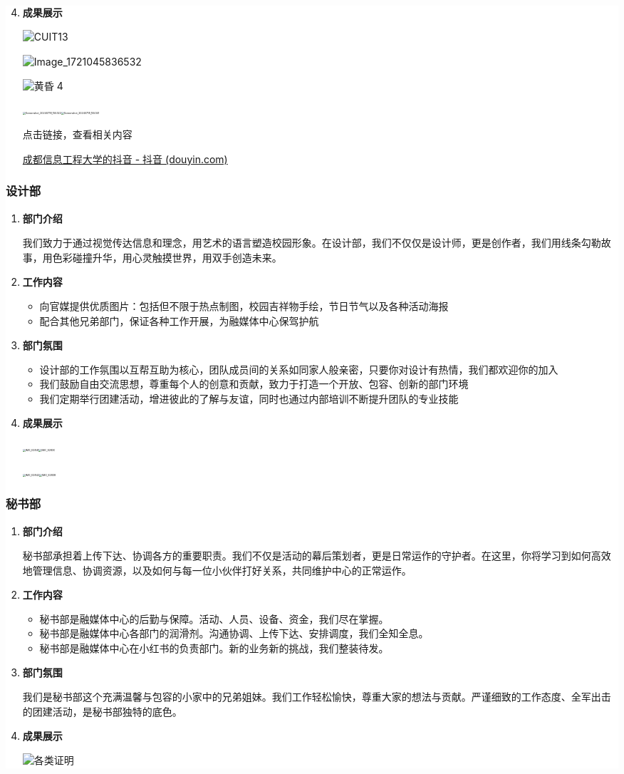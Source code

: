 4. **成果展示**

   ![CUIT13](./融媒体中心资料/CUIT13.jpg)

   ![Image_1721045836532](./融媒体中心资料/Image_1721045836532.jpg)

   ![黄昏 4](./融媒体中心资料/黄昏4.jpg)

   <img src="./融媒体中心资料/Screenshot_20240718_155322.jpg" alt="Screenshot_20240718_155322" style="zoom:25%;" /><img src="./融媒体中心资料/Screenshot_20240718_155341.jpg" alt="Screenshot_20240718_155341" style="zoom:25%;" />

   点击链接，查看相关内容

   [成都信息工程大学的抖音 - 抖音 (douyin.com)](https://www.douyin.com/user/MS4wLjABAAAA3WbTr8uiHwuTeSkyJElbUm_ktbGNY9yx4mOcr7xxN-A?modal_id=7385073606201543970)

### 设计部

1. **部门介绍**

   我们致力于通过视觉传达信息和理念，用艺术的语言塑造校园形象。在设计部，我们不仅仅是设计师，更是创作者，我们用线条勾勒故事，用色彩碰撞升华，用心灵触摸世界，用双手创造未来。

2. **工作内容**

   - 向官媒提供优质图片：包括但不限于热点制图，校园吉祥物手绘，节日节气以及各种活动海报
   - 配合其他兄弟部门，保证各种工作开展，为融媒体中心保驾护航

3. **部门氛围**

   - 设计部的工作氛围以互帮互助为核心，团队成员间的关系如同家人般亲密，只要你对设计有热情，我们都欢迎你的加入
   - 我们鼓励自由交流思想，尊重每个人的创意和贡献，致力于打造一个开放、包容、创新的部门环境
   - 我们定期举行团建活动，增进彼此的了解与友谊，同时也通过内部培训不断提升团队的专业技能

4. **成果展示**

   <img src="./融媒体中心资料/IMG_E2841.jpg" alt="IMG_E2841" style="zoom:25%;" /><img src="./融媒体中心资料/IMG_E2830.jpg" alt="IMG_E2830" style="zoom:25%;" />

   <img src="./融媒体中心资料/IMG_E2842.jpg" alt="IMG_E2842" style="zoom:25%;" /><img src="./融媒体中心资料/IMG_E2838.jpg" alt="IMG_E2838" style="zoom:25%;" />

### 秘书部

1. **部门介绍**

   秘书部承担着上传下达、协调各方的重要职责。我们不仅是活动的幕后策划者，更是日常运作的守护者。在这里，你将学习到如何高效地管理信息、协调资源，以及如何与每一位小伙伴打好关系，共同维护中心的正常运作。

2. **工作内容**

   - 秘书部是融媒体中心的后勤与保障。活动、人员、设备、资金，我们尽在掌握。
   - 秘书部是融媒体中心各部门的润滑剂。沟通协调、上传下达、安排调度，我们全知全息。
   - 秘书部是融媒体中心在小红书的负责部门。新的业务新的挑战，我们整装待发。

3. **部门氛围**

   我们是秘书部这个充满温馨与包容的小家中的兄弟姐妹。我们工作轻松愉快，尊重大家的想法与贡献。严谨细致的工作态度、全军出击的团建活动，是秘书部独特的底色。

4. **成果展示**

   ![各类证明](./融媒体中心资料/各类证明.png)
